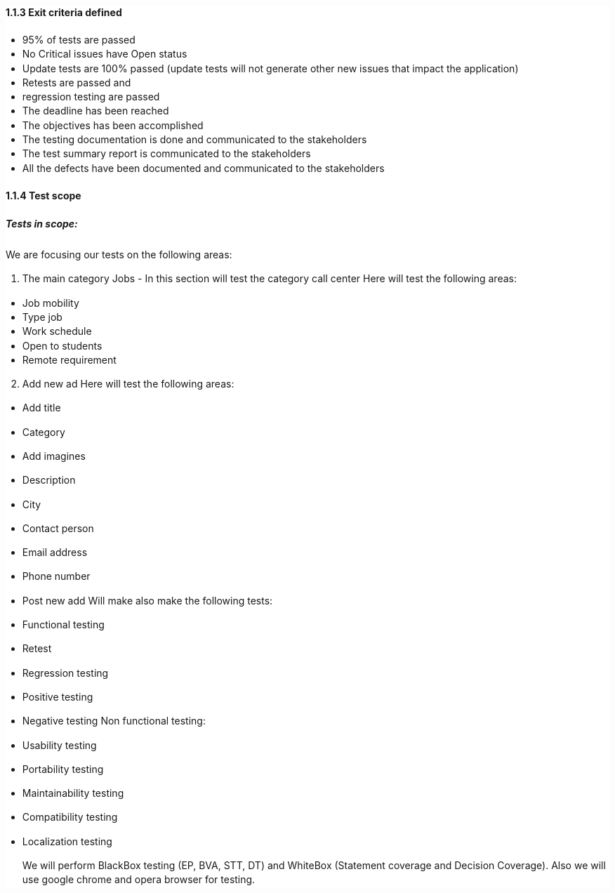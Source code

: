 
<h4> 1.1.3 Exit criteria defined </h4>

- 95% of tests are passed
- No Critical issues have Open status
- Update tests are 100% passed (update tests will not generate other new issues that impact the application)
- Retests are passed and 
- regression testing are passed
- The deadline has been reached
- The objectives has been accomplished
- The testing documentation is done and communicated to the stakeholders
- The test summary report is communicated to the stakeholders
- All the defects have been documented and communicated to the stakeholders


<h4> 1.1.4 Test scope</h4>

<h5> Tests in scope: </h5>

 We are focusing our tests on the following areas:
1) The main category Jobs - In this section will test the category call center 
 Here will test the following areas:
- Job mobility
- Type job
- Work schedule
- Open to students
- Remote requirement
  
2) Add new ad
 Here will test the following areas:
- Add title
- Category
- Add imagines
- Description
- City
- Contact person
- Email address
- Phone number
- Post new add
Will make also make the following tests:
- Functional testing
- Retest
- Regression testing
- Positive testing
- Negative testing
Non functional testing:
- Usability testing
- Portability testing
- Maintainability testing
- Compatibility testing 
- Localization testing
  
  We will perform BlackBox testing (EP, BVA, STT, DT) and WhiteBox (Statement coverage and Decision Coverage).
  Also we will use google chrome and opera browser for testing.
